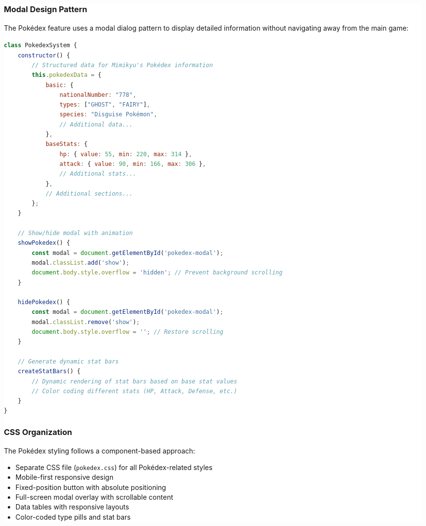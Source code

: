 ### **Modal Design Pattern**
The Pokédex feature uses a modal dialog pattern to display detailed information without navigating away from the main game:

```javascript
class PokedexSystem {
    constructor() {
        // Structured data for Mimikyu's Pokédex information
        this.pokedexData = {
            basic: {
                nationalNumber: "778",
                types: ["GHOST", "FAIRY"],
                species: "Disguise Pokémon",
                // Additional data...
            },
            baseStats: {
                hp: { value: 55, min: 220, max: 314 },
                attack: { value: 90, min: 166, max: 306 },
                // Additional stats...
            },
            // Additional sections...
        };
    }
    
    // Show/hide modal with animation
    showPokedex() {
        const modal = document.getElementById('pokedex-modal');
        modal.classList.add('show');
        document.body.style.overflow = 'hidden'; // Prevent background scrolling
    }
    
    hidePokedex() {
        const modal = document.getElementById('pokedex-modal');
        modal.classList.remove('show');
        document.body.style.overflow = ''; // Restore scrolling
    }
    
    // Generate dynamic stat bars
    createStatBars() {
        // Dynamic rendering of stat bars based on base stat values
        // Color coding different stats (HP, Attack, Defense, etc.)
    }
}
```

### **CSS Organization**
The Pokédex styling follows a component-based approach:
- Separate CSS file (`pokedex.css`) for all Pokédex-related styles
- Mobile-first responsive design
- Fixed-position button with absolute positioning
- Full-screen modal overlay with scrollable content
- Data tables with responsive layouts
- Color-coded type pills and stat bars
